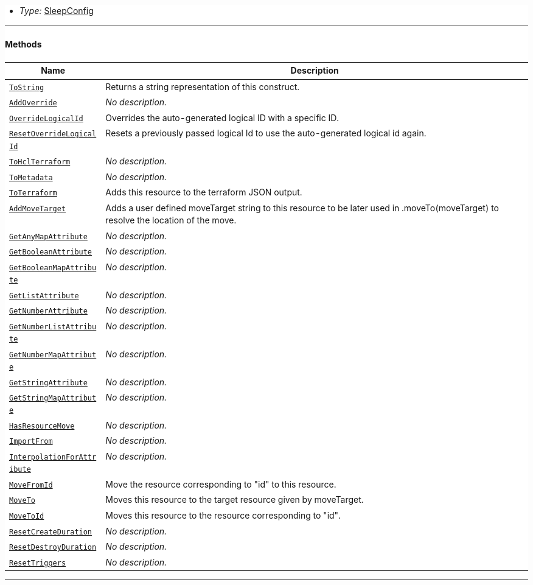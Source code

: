 - *Type:* <a href="#@cdktf/provider-time.sleep.SleepConfig">SleepConfig</a>

---

#### Methods <a name="Methods" id="Methods"></a>

| **Name** | **Description** |
| --- | --- |
| <code><a href="#@cdktf/provider-time.sleep.Sleep.toString">ToString</a></code> | Returns a string representation of this construct. |
| <code><a href="#@cdktf/provider-time.sleep.Sleep.addOverride">AddOverride</a></code> | *No description.* |
| <code><a href="#@cdktf/provider-time.sleep.Sleep.overrideLogicalId">OverrideLogicalId</a></code> | Overrides the auto-generated logical ID with a specific ID. |
| <code><a href="#@cdktf/provider-time.sleep.Sleep.resetOverrideLogicalId">ResetOverrideLogicalId</a></code> | Resets a previously passed logical Id to use the auto-generated logical id again. |
| <code><a href="#@cdktf/provider-time.sleep.Sleep.toHclTerraform">ToHclTerraform</a></code> | *No description.* |
| <code><a href="#@cdktf/provider-time.sleep.Sleep.toMetadata">ToMetadata</a></code> | *No description.* |
| <code><a href="#@cdktf/provider-time.sleep.Sleep.toTerraform">ToTerraform</a></code> | Adds this resource to the terraform JSON output. |
| <code><a href="#@cdktf/provider-time.sleep.Sleep.addMoveTarget">AddMoveTarget</a></code> | Adds a user defined moveTarget string to this resource to be later used in .moveTo(moveTarget) to resolve the location of the move. |
| <code><a href="#@cdktf/provider-time.sleep.Sleep.getAnyMapAttribute">GetAnyMapAttribute</a></code> | *No description.* |
| <code><a href="#@cdktf/provider-time.sleep.Sleep.getBooleanAttribute">GetBooleanAttribute</a></code> | *No description.* |
| <code><a href="#@cdktf/provider-time.sleep.Sleep.getBooleanMapAttribute">GetBooleanMapAttribute</a></code> | *No description.* |
| <code><a href="#@cdktf/provider-time.sleep.Sleep.getListAttribute">GetListAttribute</a></code> | *No description.* |
| <code><a href="#@cdktf/provider-time.sleep.Sleep.getNumberAttribute">GetNumberAttribute</a></code> | *No description.* |
| <code><a href="#@cdktf/provider-time.sleep.Sleep.getNumberListAttribute">GetNumberListAttribute</a></code> | *No description.* |
| <code><a href="#@cdktf/provider-time.sleep.Sleep.getNumberMapAttribute">GetNumberMapAttribute</a></code> | *No description.* |
| <code><a href="#@cdktf/provider-time.sleep.Sleep.getStringAttribute">GetStringAttribute</a></code> | *No description.* |
| <code><a href="#@cdktf/provider-time.sleep.Sleep.getStringMapAttribute">GetStringMapAttribute</a></code> | *No description.* |
| <code><a href="#@cdktf/provider-time.sleep.Sleep.hasResourceMove">HasResourceMove</a></code> | *No description.* |
| <code><a href="#@cdktf/provider-time.sleep.Sleep.importFrom">ImportFrom</a></code> | *No description.* |
| <code><a href="#@cdktf/provider-time.sleep.Sleep.interpolationForAttribute">InterpolationForAttribute</a></code> | *No description.* |
| <code><a href="#@cdktf/provider-time.sleep.Sleep.moveFromId">MoveFromId</a></code> | Move the resource corresponding to "id" to this resource. |
| <code><a href="#@cdktf/provider-time.sleep.Sleep.moveTo">MoveTo</a></code> | Moves this resource to the target resource given by moveTarget. |
| <code><a href="#@cdktf/provider-time.sleep.Sleep.moveToId">MoveToId</a></code> | Moves this resource to the resource corresponding to "id". |
| <code><a href="#@cdktf/provider-time.sleep.Sleep.resetCreateDuration">ResetCreateDuration</a></code> | *No description.* |
| <code><a href="#@cdktf/provider-time.sleep.Sleep.resetDestroyDuration">ResetDestroyDuration</a></code> | *No description.* |
| <code><a href="#@cdktf/provider-time.sleep.Sleep.resetTriggers">ResetTriggers</a></code> | *No description.* |

---